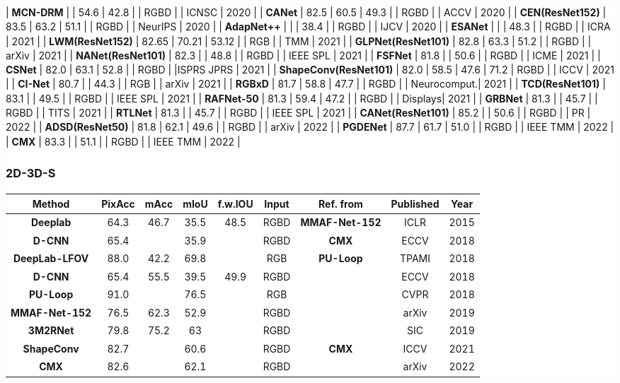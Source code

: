 |        **MCN-DRM**         |             |    54.6     |    42.8    |         | RGBD  |                  |    ICNSC  | 2020 |
|         **CANet**          |    82.5     |    60.5     |    49.3    |         | RGBD  |                  |    ACCV   | 2020 |
|     **CEN(ResNet152)**     |    83.5     |    63.2     |    51.1    |         | RGBD  |                  |   NeurIPS | 2020 |
|        **AdapNet++**       |             |             |    38.4    |         | RGBD  |                  |    IJCV   | 2020 |
|         **ESANet**         |             |             |    48.3    |         | RGBD  |                  |    ICRA   | 2021 |
|     **LWM(ResNet152)**     |    82.65    |    70.21    |    53.12   |         | RGB   |                  |    TMM    | 2021 |
|    **GLPNet(ResNet101)**   |	  82.8     |    63.3     |	  51.2    |	        |	RGBD	|                  |	arXiv	   | 2021 |
|    **NANet(ResNet101)**    |    82.3     |             |    48.8    |         | RGBD  |                  |  IEEE SPL | 2021 |
|         **FSFNet**         |    81.8     |             |    50.6    |         | RGBD  |                  |    ICME   | 2021 |
|          **CSNet**         |    82.0     |    63.1     |    52.8    |         | RGBD  |                  |ISPRS JPRS | 2021 | 
| **ShapeConv(ResNet101)**   |    82.0     |    58.5     |    47.6    |  71.2   | RGBD  |                  |    ICCV   | 2021 | 
|         **CI-Net**         |    80.7     |             |    44.3    |         | RGB   |                  |    arXiv  | 2021 | 
|         **RGBxD**          |    81.7     |    58.8     |    47.7    |         | RGBD  |                | Neurocomput.| 2021 |
|     **TCD(ResNet101)**     |    83.1     |             |    49.5    |         | RGBD  |                  |  IEEE SPL | 2021 |
|       **RAFNet-50**        |    81.3     |    59.4     |    47.2    |         | RGBD  |                  |   Displays| 2021 |
|        **GRBNet**          |    81.3     |             |    45.7    |         | RGBD  |                  |    TITS   | 2021 |
|        **RTLNet**          |    81.3     |             |    45.7    |         | RGBD  |                  |  IEEE SPL | 2021 |
|   **CANet(ResNet101)**     |    85.2     |             |    50.6    |         | RGBD  |                  |     PR    | 2022 |
|    **ADSD(ResNet50)**      |    81.8     |     62.1    |    49.6    |         | RGBD  |                  |   arXiv   | 2022 |
|        **PGDENet**         |    87.7     |     61.7    |    51.0    |         | RGBD  |                  |  IEEE TMM | 2022 |
|          **CMX**           |    83.3     |             |    51.1    |         | RGBD  |                  |  IEEE TMM | 2022 |

### 2D-3D-S 

|      Method      | PixAcc | mAcc | mIoU | f.w.IOU | Input |    Ref. from     | Published | Year |
| :--------------: | :----: | :--: | :--: | :-----: | :---: | :--------------: | :-------: | ---- |
|   **Deeplab**    |  64.3  | 46.7 | 35.5 |  48.5   | RGBD  | **MMAF-Net-152** |   ICLR    | 2015 |
|   **D-CNN**      |  65.4  |      | 35.9 |         | RGBD  |     **CMX**      |   ECCV    | 2018 |
| **DeepLab-LFOV** |  88.0  | 42.2 | 69.8 |         |  RGB  |   **PU-Loop**    |   TPAMI   | 2018 |
|    **D-CNN**     |  65.4  | 55.5 | 39.5 |  49.9   | RGBD  |                  |   ECCV    | 2018 |
|   **PU-Loop**    |  91.0  |      | 76.5 |         |  RGB  |                  |   CVPR    | 2018 |
| **MMAF-Net-152** |  76.5  | 62.3 | 52.9 |         | RGBD  |                  |   arXiv   | 2019 |
|   **3M2RNet**    |  79.8  | 75.2 |  63  |         | RGBD  |                  |    SIC    | 2019 |
|   **ShapeConv**  |  82.7  |      | 60.6 |         | RGBD  |     **CMX**      |   ICCV    | 2021 |
|     **CMX**      |  82.6  |      | 62.1 |         | RGBD  |                  |   arXiv   | 2022 |
